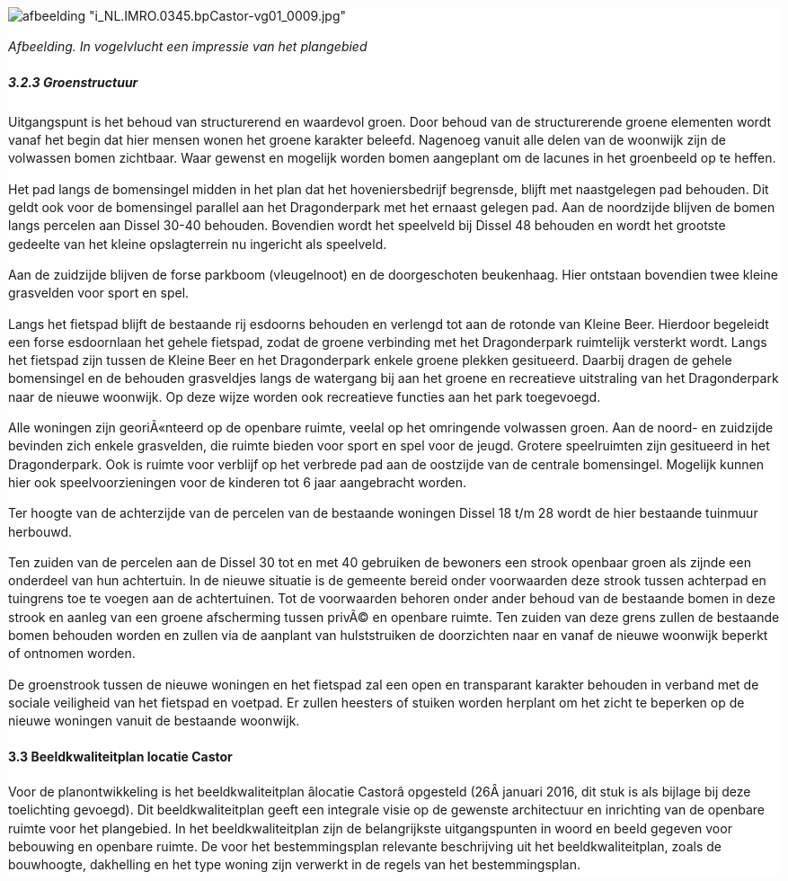 ![afbeelding "i_NL.IMRO.0345.bpCastor-vg01_0009.jpg"](i_NL.IMRO.0345.bpCastor-vg01_0009.jpg)

*Afbeelding. In vogelvlucht een impressie van het plangebied*

##### 3\.2\.3 Groenstructuur

Uitgangspunt is het behoud van structurerend en waardevol groen. Door behoud van de structurerende groene elementen wordt vanaf het begin dat hier mensen wonen het groene karakter beleefd. Nagenoeg vanuit alle delen van de woonwijk zijn de volwassen bomen zichtbaar. Waar gewenst en mogelijk worden bomen aangeplant om de lacunes in het groenbeeld op te heffen.

Het pad langs de bomensingel midden in het plan dat het hoveniersbedrijf begrensde, blijft met naastgelegen pad behouden. Dit geldt ook voor de bomensingel parallel aan het Dragonderpark met het ernaast gelegen pad. Aan de noordzijde blijven de bomen langs percelen aan Dissel 30\-40 behouden. Bovendien wordt het speelveld bij Dissel 48 behouden en wordt het grootste gedeelte van het kleine opslagterrein nu ingericht als speelveld.

Aan de zuidzijde blijven de forse parkboom (vleugelnoot) en de doorgeschoten beukenhaag. Hier ontstaan bovendien twee kleine grasvelden voor sport en spel.

Langs het fietspad blijft de bestaande rij esdoorns behouden en verlengd tot aan de rotonde van Kleine Beer. Hierdoor begeleidt een forse esdoornlaan het gehele fietspad, zodat de groene verbinding met het Dragonderpark ruimtelijk versterkt wordt. Langs het fietspad zijn tussen de Kleine Beer en het Dragonderpark enkele groene plekken gesitueerd. Daarbij dragen de gehele bomensingel en de behouden grasveldjes langs de watergang bij aan het groene en recreatieve uitstraling van het Dragonderpark naar de nieuwe woonwijk. Op deze wijze worden ook recreatieve functies aan het park toegevoegd.

Alle woningen zijn georiÃ«nteerd op de openbare ruimte, veelal op het omringende volwassen groen. Aan de noord\- en zuidzijde bevinden zich enkele grasvelden, die ruimte bieden voor sport en spel voor de jeugd. Grotere speelruimten zijn gesitueerd in het Dragonderpark. Ook is ruimte voor verblijf op het verbrede pad aan de oostzijde van de centrale bomensingel. Mogelijk kunnen hier ook speelvoorzieningen voor de kinderen tot 6 jaar aangebracht worden.

Ter hoogte van de achterzijde van de percelen van de bestaande woningen Dissel 18 t/m 28 wordt de hier bestaande tuinmuur herbouwd.

Ten zuiden van de percelen aan de Dissel 30 tot en met 40 gebruiken de bewoners een strook openbaar groen als zijnde een onderdeel van hun achtertuin. In de nieuwe situatie is de gemeente bereid onder voorwaarden deze strook tussen achterpad en tuingrens toe te voegen aan de achtertuinen. Tot de voorwaarden behoren onder ander behoud van de bestaande bomen in deze strook en aanleg van een groene afscherming tussen privÃ© en openbare ruimte. Ten zuiden van deze grens zullen de bestaande bomen behouden worden en zullen via de aanplant van hulststruiken de doorzichten naar en vanaf de nieuwe woonwijk beperkt of ontnomen worden.

De groenstrook tussen de nieuwe woningen en het fietspad zal een open en transparant karakter behouden in verband met de sociale veiligheid van het fietspad en voetpad. Er zullen heesters of stuiken worden herplant om het zicht te beperken op de nieuwe woningen vanuit de bestaande woonwijk.

#### 3\.3 Beeldkwaliteitplan locatie Castor

Voor de planontwikkeling is het beeldkwaliteitplan âlocatie Castorâ opgesteld (26Â januari 2016, dit stuk is als bijlage bij deze toelichting gevoegd). Dit beeldkwaliteitplan geeft een integrale visie op de gewenste architectuur en inrichting van de openbare ruimte voor het plangebied. In het beeldkwaliteitplan zijn de belangrijkste uitgangspunten in woord en beeld gegeven voor bebouwing en openbare ruimte. De voor het bestemmingsplan relevante beschrijving uit het beeldkwaliteitplan, zoals de bouwhoogte, dakhelling en het type woning zijn verwerkt in de regels van het bestemmingsplan.
